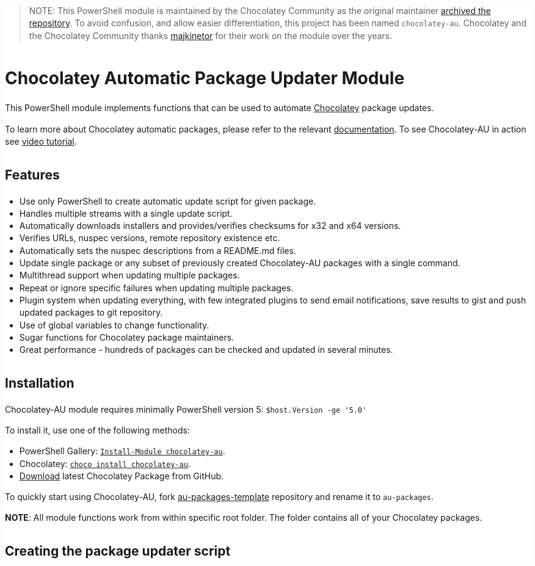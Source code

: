 > NOTE: This PowerShell module is maintained by the Chocolatey Community as the original maintainer [archived the repository](https://github.com/majkinetor/au/commit/7f9c84e1e15995595dae68b4e8d8a71f50417752). To avoid confusion, and allow easier differentiation, this project has been named `chocolatey-au`. Chocolatey and the Chocolatey Community thanks [majkinetor](https://github.com/majkinetor) for their work on the module over the years.

# Chocolatey Automatic Package Updater Module

This PowerShell module implements functions that can be used to automate [Chocolatey](https://chocolatey.org) package updates.

To learn more about Chocolatey automatic packages, please refer to the relevant [documentation](https://docs.chocolatey.org/en-us/create/automatic-packages).
To see Chocolatey-AU in action see [video tutorial](https://www.youtube.com/watch?v=m2XpV2LxyEI&feature=youtu.be).

## Features

- Use only PowerShell to create automatic update script for given package.
- Handles multiple streams with a single update script.
- Automatically downloads installers and provides/verifies checksums for x32 and x64 versions.
- Verifies URLs, nuspec versions, remote repository existence etc.
- Automatically sets the nuspec descriptions from a README.md files.
- Update single package or any subset of previously created Chocolatey-AU packages with a single command.
- Multithread support when updating multiple packages.
- Repeat or ignore specific failures when updating multiple packages.
- Plugin system when updating everything, with few integrated plugins to send email notifications, save results to gist and push updated packages to git repository.
- Use of global variables to change functionality.
- Sugar functions for Chocolatey package maintainers.
- Great performance - hundreds of packages can be checked and updated in several minutes.


## Installation

Chocolatey-AU module requires minimally PowerShell version 5: `$host.Version -ge '5.0'`

To install it, use one of the following methods:
- PowerShell Gallery: [`Install-Module chocolatey-au`](https://www.powershellgallery.com/packages/Chocolatey-AU).
- Chocolatey:  [`choco install chocolatey-au`](https://chocolatey.org/packages/chocolatey-au).
- [Download](https://github.com/chocolatey-community/chocolatey-au/releases/latest) latest Chocolatey Package from GitHub.

To quickly start using Chocolatey-AU, fork [au-packages-template](https://github.com/majkinetor/au-packages-template) repository and rename it to `au-packages`.

**NOTE**: All module functions work from within specific root folder. The folder contains all of your Chocolatey packages.

## Creating the package updater script
